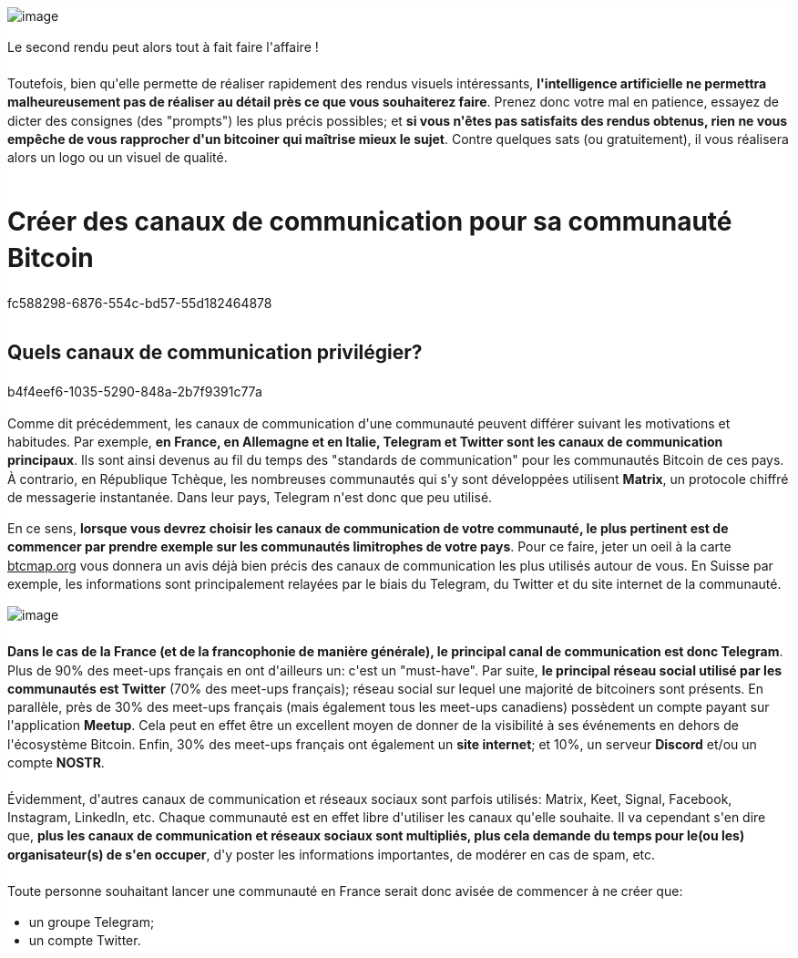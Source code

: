 ![image](assets/fr/16.webp)

Le second rendu peut alors tout à fait faire l'affaire !
####
Toutefois, bien qu'elle permette de réaliser rapidement des rendus visuels intéressants, **l'intelligence artificielle ne permettra malheureusement pas de réaliser au détail près ce que vous souhaiterez faire**.
Prenez donc votre mal en patience, essayez de dicter des consignes (des "prompts") les plus précis possibles; et **si vous n'êtes pas satisfaits des rendus obtenus, rien ne vous empêche de vous rapprocher d'un bitcoiner qui maîtrise mieux le sujet**. Contre quelques sats (ou gratuitement), il vous réalisera alors un logo ou un visuel de qualité.

# Créer des canaux de communication pour sa communauté Bitcoin
<partId>fc588298-6876-554c-bd57-55d182464878</partId>

## Quels canaux de communication privilégier?
<chapterId>b4f4eef6-1035-5290-848a-2b7f9391c77a</chapterId>

Comme dit précédemment, les canaux de communication d'une communauté peuvent différer suivant les motivations et habitudes. 
Par exemple, **en France, en Allemagne et en Italie, Telegram et Twitter sont les canaux de communication principaux**. Ils sont ainsi devenus au fil du temps des "standards de communication" pour les communautés Bitcoin de ces pays. À contrario, en République Tchèque, les nombreuses communautés qui s'y sont développées utilisent **Matrix**, un protocole chiffré de messagerie instantanée. Dans leur pays, Telegram n'est donc que peu utilisé.

En ce sens, **lorsque vous devrez choisir les canaux de communication de votre communauté, le plus pertinent est de commencer par prendre exemple sur les communautés limitrophes de votre pays**.
Pour ce faire, jeter un oeil à la carte [btcmap.org](https://btcmap.org/communities/map#0/0/0/) vous donnera un avis déjà bien précis des canaux de communication les plus utilisés autour de vous.
En Suisse par exemple, les informations sont principalement relayées par le biais du Telegram, du Twitter et du site internet de la communauté.

![image](assets/fr/17.webp)
####
**Dans le cas de la France (et de la francophonie de manière générale), le principal canal de communication est donc Telegram**. Plus de 90% des meet-ups français en ont d'ailleurs un: c'est un "must-have".
Par suite, **le principal réseau social utilisé par les communautés est Twitter** (70% des meet-ups français); réseau social sur lequel une majorité de bitcoiners sont présents.
En parallèle, près de 30% des meet-ups français (mais également tous les meet-ups canadiens) possèdent un compte payant sur l'application **Meetup**. Cela peut en effet être un excellent moyen de donner de la visibilité à ses événements en dehors de l'écosystème Bitcoin.
Enfin, 30% des meet-ups français ont également un **site internet**; et 10%, un serveur **Discord** et/ou un compte **NOSTR**.
####
Évidemment, d'autres canaux de communication et réseaux sociaux sont parfois utilisés: Matrix, Keet, Signal, Facebook, Instagram, LinkedIn, etc. Chaque communauté est en effet libre d'utiliser les canaux qu'elle souhaite.
Il va cependant s'en dire que, **plus les canaux de communication et réseaux sociaux sont multipliés, plus cela demande du temps pour le(ou les) organisateur(s) de s'en occuper**, d'y poster les informations importantes, de modérer en cas de spam, etc.
####
Toute personne souhaitant lancer une communauté en France serait donc avisée de commencer à ne créer que:
- un groupe Telegram;
- un compte Twitter.
